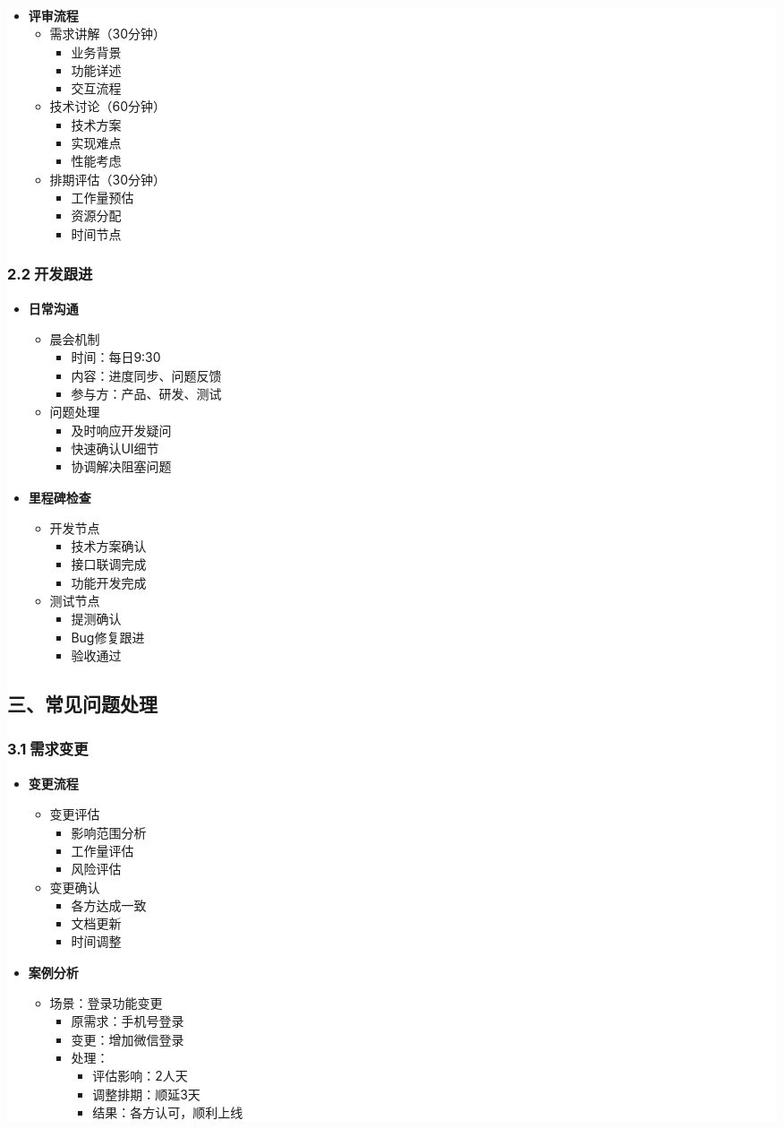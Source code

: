- **评审流程**
  - 需求讲解（30分钟）
    * 业务背景
    * 功能详述
    * 交互流程
  - 技术讨论（60分钟）
    * 技术方案
    * 实现难点
    * 性能考虑
  - 排期评估（30分钟）
    * 工作量预估
    * 资源分配
    * 时间节点

### 2.2 开发跟进
- **日常沟通**
  - 晨会机制
    * 时间：每日9:30
    * 内容：进度同步、问题反馈
    * 参与方：产品、研发、测试
  - 问题处理
    * 及时响应开发疑问
    * 快速确认UI细节
    * 协调解决阻塞问题

- **里程碑检查**
  - 开发节点
    * 技术方案确认
    * 接口联调完成
    * 功能开发完成
  - 测试节点
    * 提测确认
    * Bug修复跟进
    * 验收通过

## 三、常见问题处理

### 3.1 需求变更
- **变更流程**
  - 变更评估
    * 影响范围分析
    * 工作量评估
    * 风险评估
  - 变更确认
    * 各方达成一致
    * 文档更新
    * 时间调整

- **案例分析**
  - 场景：登录功能变更
    * 原需求：手机号登录
    * 变更：增加微信登录
    * 处理：
      - 评估影响：2人天
      - 调整排期：顺延3天
      - 结果：各方认可，顺利上线
